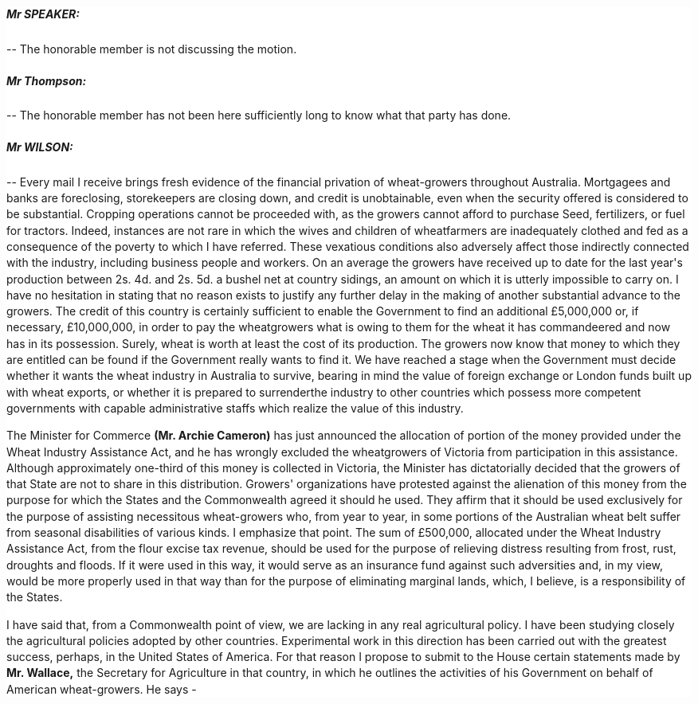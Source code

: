 ##### Mr SPEAKER:

-- The honorable member is not discussing the motion. 

##### Mr Thompson:

-- The honorable member has not been here sufficiently long to know what that party has done. 

##### Mr WILSON:

-- Every mail I receive brings fresh evidence of the financial privation of wheat-growers throughout Australia. Mortgagees and banks are foreclosing, storekeepers are closing down, and credit is unobtainable, even when the security offered is considered to be substantial. Cropping operations cannot be proceeded with, as the growers cannot afford to purchase Seed, fertilizers, or fuel for tractors. Indeed, instances are not rare in which the wives and children of wheatfarmers are inadequately clothed and fed as a consequence of the poverty to which I have referred. These vexatious conditions also adversely affect those indirectly connected with the industry, including business people and workers. On an average the growers have received up to date for the last year's production between 2s. 4d. and 2s. 5d. a bushel net at country sidings, an amount on which it is utterly impossible to carry on. I have no hesitation in stating that no reason exists to justify any further delay in the making of another substantial advance to the growers. The credit of this country is certainly sufficient to enable the Government to find an additional £5,000,000 or, if necessary, £10,000,000, in order to pay the wheatgrowers what is owing to them for the wheat it has commandeered and now has in its possession. Surely, wheat is worth at least the cost of its production. The growers now know that money to which they are entitled can be found if the Government really wants to find it. We have reached a stage when the Government must decide whether it wants the wheat industry in Australia to survive, bearing in mind the value of foreign exchange or London funds built up with wheat exports, or whether it is prepared to surrenderthe industry to other countries which possess more competent governments with capable administrative staffs which realize the value of this industry. 

The Minister for Commerce  **(Mr. Archie Cameron)**  has just announced the allocation of portion of the money provided under the Wheat Industry Assistance Act, and he has wrongly excluded the wheatgrowers of Victoria from participation in this assistance. Although approximately one-third of this money is collected in Victoria, the Minister has dictatorially decided that the growers of that State are not to share in this distribution. Growers' organizations have protested against the alienation of this money from the purpose for which the States and the Commonwealth agreed it should he used. They affirm that it should be used exclusively for the purpose of assisting necessitous wheat-growers who, from year to year, in some portions of the Australian wheat belt suffer from seasonal disabilities of various kinds. I emphasize that point. The sum of £500,000, allocated under the Wheat Industry Assistance Act, from the flour excise tax revenue, should be used for the purpose of relieving distress resulting from frost, rust, droughts and floods. If it were used in this way, it would serve as an insurance fund against such adversities and, in my view, would be more properly used in that way than for the purpose of eliminating marginal lands, which, I believe, is a responsibility of the States. 

I have said that, from a Commonwealth point of view, we are lacking in any real agricultural policy. I have been studying closely the agricultural policies adopted by other countries. Experimental work in this direction has been carried out with the greatest success, perhaps, in the United States of America. For that reason I propose to submit to the House certain statements made by  **Mr. Wallace,**  the Secretary for Agriculture in that country, in which he outlines the activities of his Government on behalf of American wheat-growers. He says - 
